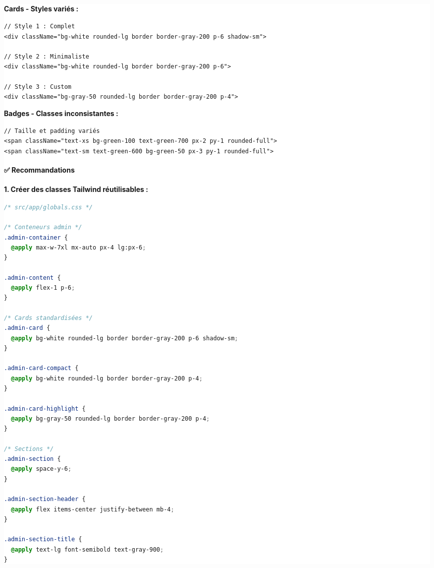 **Cards - Styles variés :**

```tsx
// Style 1 : Complet
<div className="bg-white rounded-lg border border-gray-200 p-6 shadow-sm">

// Style 2 : Minimaliste
<div className="bg-white rounded-lg border border-gray-200 p-6">

// Style 3 : Custom
<div className="bg-gray-50 rounded-lg border border-gray-200 p-4">
```

**Badges - Classes inconsistantes :**

```tsx
// Taille et padding variés
<span className="text-xs bg-green-100 text-green-700 px-2 py-1 rounded-full">
<span className="text-sm text-green-600 bg-green-50 px-3 py-1 rounded-full">
```

#### ✅ Recommandations

**1. Créer des classes Tailwind réutilisables :**

```css
/* src/app/globals.css */

/* Conteneurs admin */
.admin-container {
  @apply max-w-7xl mx-auto px-4 lg:px-6;
}

.admin-content {
  @apply flex-1 p-6;
}

/* Cards standardisées */
.admin-card {
  @apply bg-white rounded-lg border border-gray-200 p-6 shadow-sm;
}

.admin-card-compact {
  @apply bg-white rounded-lg border border-gray-200 p-4;
}

.admin-card-highlight {
  @apply bg-gray-50 rounded-lg border border-gray-200 p-4;
}

/* Sections */
.admin-section {
  @apply space-y-6;
}

.admin-section-header {
  @apply flex items-center justify-between mb-4;
}

.admin-section-title {
  @apply text-lg font-semibold text-gray-900;
}
```
